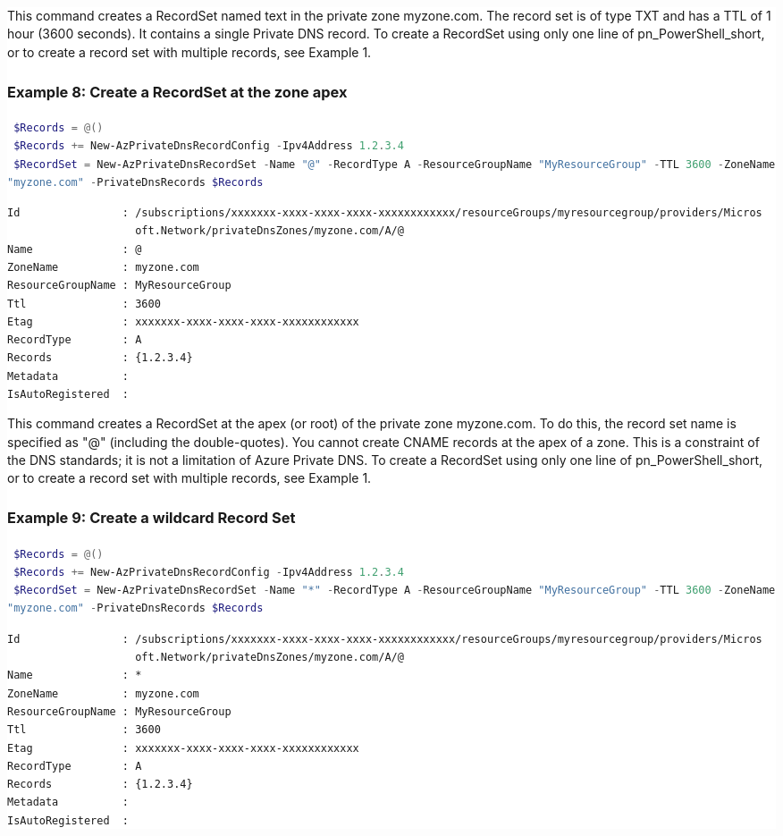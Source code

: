 This command creates a RecordSet named text in the private zone myzone.com. The record set is of type TXT and has a TTL of 1 hour (3600 seconds). It contains a single Private DNS record. To create a RecordSet using only one line of pn_PowerShell_short, or to create a record set with multiple records, see Example 1.

### Example 8:  Create a RecordSet at the zone apex
```powershell
 $Records = @()
 $Records += New-AzPrivateDnsRecordConfig -Ipv4Address 1.2.3.4
 $RecordSet = New-AzPrivateDnsRecordSet -Name "@" -RecordType A -ResourceGroupName "MyResourceGroup" -TTL 3600 -ZoneName "myzone.com" -PrivateDnsRecords $Records
```

```output
Id                : /subscriptions/xxxxxxx-xxxx-xxxx-xxxx-xxxxxxxxxxxx/resourceGroups/myresourcegroup/providers/Micros
                    oft.Network/privateDnsZones/myzone.com/A/@
Name              : @
ZoneName          : myzone.com
ResourceGroupName : MyResourceGroup
Ttl               : 3600
Etag              : xxxxxxx-xxxx-xxxx-xxxx-xxxxxxxxxxxx
RecordType        : A
Records           : {1.2.3.4}
Metadata          :
IsAutoRegistered  :
```

This command creates a RecordSet at the apex (or root) of the private zone myzone.com. To do this, the record set name is specified as "@" (including the double-quotes). You cannot create CNAME records at the apex of a zone. This is a constraint of the DNS standards; it is not a limitation of Azure Private DNS. To create a RecordSet using only one line of pn_PowerShell_short, or to create a record set with multiple records, see Example 1.

### Example 9:  Create a wildcard Record Set

```powershell
 $Records = @()
 $Records += New-AzPrivateDnsRecordConfig -Ipv4Address 1.2.3.4
 $RecordSet = New-AzPrivateDnsRecordSet -Name "*" -RecordType A -ResourceGroupName "MyResourceGroup" -TTL 3600 -ZoneName "myzone.com" -PrivateDnsRecords $Records
```

```output
Id                : /subscriptions/xxxxxxx-xxxx-xxxx-xxxx-xxxxxxxxxxxx/resourceGroups/myresourcegroup/providers/Micros
                    oft.Network/privateDnsZones/myzone.com/A/@
Name              : *
ZoneName          : myzone.com
ResourceGroupName : MyResourceGroup
Ttl               : 3600
Etag              : xxxxxxx-xxxx-xxxx-xxxx-xxxxxxxxxxxx
RecordType        : A
Records           : {1.2.3.4}
Metadata          :
IsAutoRegistered  :
```
